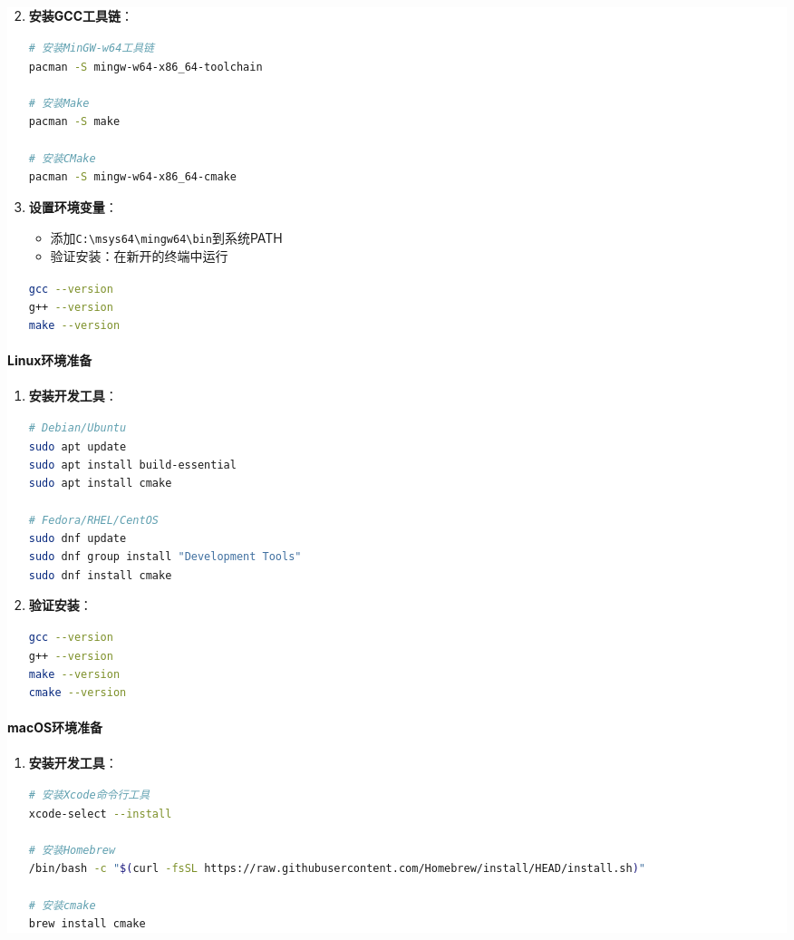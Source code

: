 2. **安装GCC工具链**：
   ```bash
   # 安装MinGW-w64工具链
   pacman -S mingw-w64-x86_64-toolchain
   
   # 安装Make
   pacman -S make
   
   # 安装CMake
   pacman -S mingw-w64-x86_64-cmake
   ```

3. **设置环境变量**：
   - 添加`C:\msys64\mingw64\bin`到系统PATH
   - 验证安装：在新开的终端中运行
   ```bash
   gcc --version
   g++ --version
   make --version
   ```

#### Linux环境准备

1. **安装开发工具**：
   ```bash
   # Debian/Ubuntu
   sudo apt update
   sudo apt install build-essential
   sudo apt install cmake
   
   # Fedora/RHEL/CentOS
   sudo dnf update
   sudo dnf group install "Development Tools"
   sudo dnf install cmake
   ```

2. **验证安装**：
   ```bash
   gcc --version
   g++ --version
   make --version
   cmake --version
   ```

#### macOS环境准备

1. **安装开发工具**：
   ```bash
   # 安装Xcode命令行工具
   xcode-select --install
   
   # 安装Homebrew
   /bin/bash -c "$(curl -fsSL https://raw.githubusercontent.com/Homebrew/install/HEAD/install.sh)"
   
   # 安装cmake
   brew install cmake
   ```
